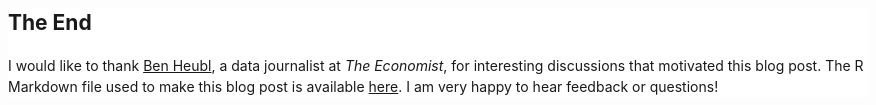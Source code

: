
## The End

I would like to thank [Ben Heubl](https://benheubl.github.io/), a data journalist at *The Economist*, for interesting discussions that motivated this blog post. The R Markdown file used to make this blog post is available [here](https://github.com/juliasilge/juliasilge.github.io/blob/master/_R/2016-11-25-Gobbledygook.Rmd). I am very happy to hear feedback or questions!

